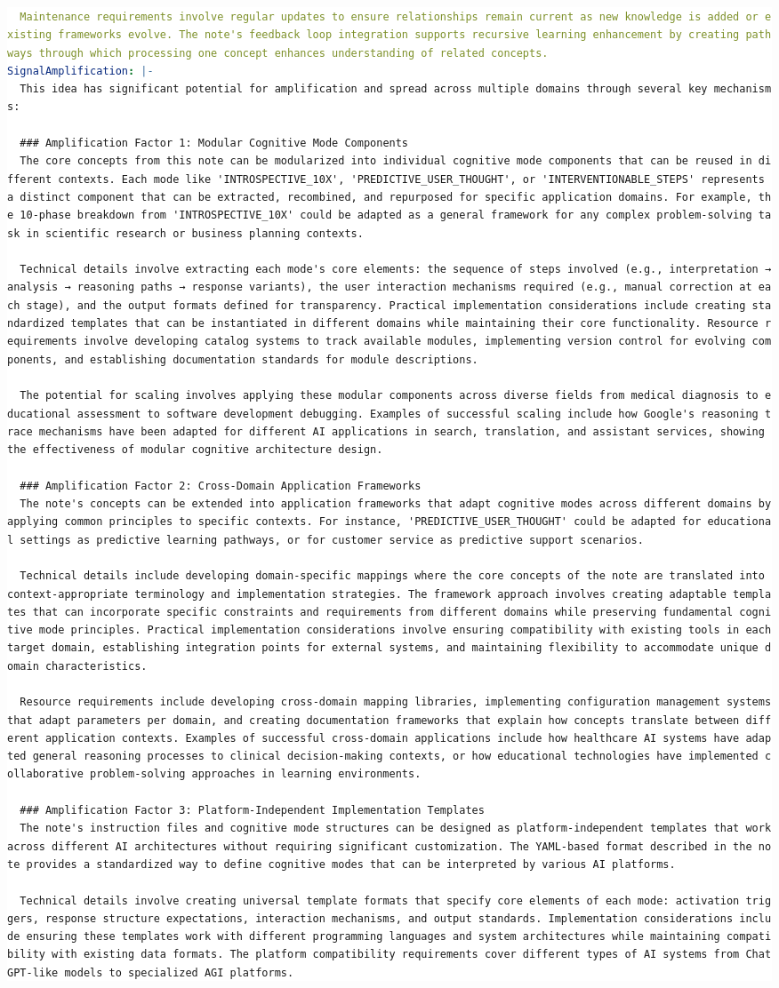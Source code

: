 ```yaml
  Maintenance requirements involve regular updates to ensure relationships remain current as new knowledge is added or existing frameworks evolve. The note's feedback loop integration supports recursive learning enhancement by creating pathways through which processing one concept enhances understanding of related concepts.
SignalAmplification: |-
  This idea has significant potential for amplification and spread across multiple domains through several key mechanisms:

  ### Amplification Factor 1: Modular Cognitive Mode Components
  The core concepts from this note can be modularized into individual cognitive mode components that can be reused in different contexts. Each mode like 'INTROSPECTIVE_10X', 'PREDICTIVE_USER_THOUGHT', or 'INTERVENTIONABLE_STEPS' represents a distinct component that can be extracted, recombined, and repurposed for specific application domains. For example, the 10-phase breakdown from 'INTROSPECTIVE_10X' could be adapted as a general framework for any complex problem-solving task in scientific research or business planning contexts.

  Technical details involve extracting each mode's core elements: the sequence of steps involved (e.g., interpretation → analysis → reasoning paths → response variants), the user interaction mechanisms required (e.g., manual correction at each stage), and the output formats defined for transparency. Practical implementation considerations include creating standardized templates that can be instantiated in different domains while maintaining their core functionality. Resource requirements involve developing catalog systems to track available modules, implementing version control for evolving components, and establishing documentation standards for module descriptions.

  The potential for scaling involves applying these modular components across diverse fields from medical diagnosis to educational assessment to software development debugging. Examples of successful scaling include how Google's reasoning trace mechanisms have been adapted for different AI applications in search, translation, and assistant services, showing the effectiveness of modular cognitive architecture design.

  ### Amplification Factor 2: Cross-Domain Application Frameworks
  The note's concepts can be extended into application frameworks that adapt cognitive modes across different domains by applying common principles to specific contexts. For instance, 'PREDICTIVE_USER_THOUGHT' could be adapted for educational settings as predictive learning pathways, or for customer service as predictive support scenarios.

  Technical details include developing domain-specific mappings where the core concepts of the note are translated into context-appropriate terminology and implementation strategies. The framework approach involves creating adaptable templates that can incorporate specific constraints and requirements from different domains while preserving fundamental cognitive mode principles. Practical implementation considerations involve ensuring compatibility with existing tools in each target domain, establishing integration points for external systems, and maintaining flexibility to accommodate unique domain characteristics.

  Resource requirements include developing cross-domain mapping libraries, implementing configuration management systems that adapt parameters per domain, and creating documentation frameworks that explain how concepts translate between different application contexts. Examples of successful cross-domain applications include how healthcare AI systems have adapted general reasoning processes to clinical decision-making contexts, or how educational technologies have implemented collaborative problem-solving approaches in learning environments.

  ### Amplification Factor 3: Platform-Independent Implementation Templates
  The note's instruction files and cognitive mode structures can be designed as platform-independent templates that work across different AI architectures without requiring significant customization. The YAML-based format described in the note provides a standardized way to define cognitive modes that can be interpreted by various AI platforms.

  Technical details involve creating universal template formats that specify core elements of each mode: activation triggers, response structure expectations, interaction mechanisms, and output standards. Implementation considerations include ensuring these templates work with different programming languages and system architectures while maintaining compatibility with existing data formats. The platform compatibility requirements cover different types of AI systems from ChatGPT-like models to specialized AGI platforms.
```